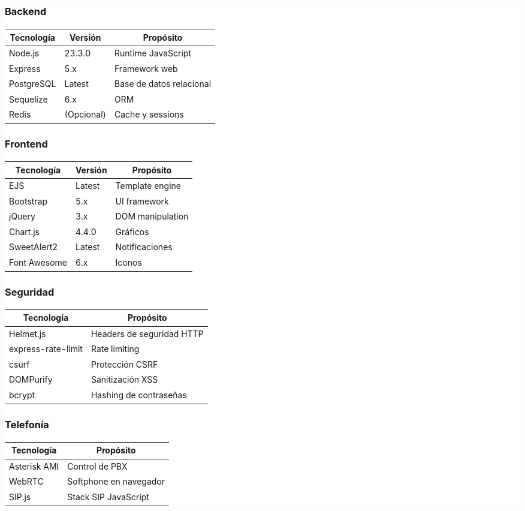 ### Backend

| Tecnología | Versión | Propósito |
|-----------|---------|-----------|
| Node.js | 23.3.0 | Runtime JavaScript |
| Express | 5.x | Framework web |
| PostgreSQL | Latest | Base de datos relacional |
| Sequelize | 6.x | ORM |
| Redis | (Opcional) | Cache y sessions |

### Frontend

| Tecnología | Versión | Propósito |
|-----------|---------|-----------|
| EJS | Latest | Template engine |
| Bootstrap | 5.x | UI framework |
| jQuery | 3.x | DOM manipulation |
| Chart.js | 4.4.0 | Gráficos |
| SweetAlert2 | Latest | Notificaciones |
| Font Awesome | 6.x | Iconos |

### Seguridad

| Tecnología | Propósito |
|-----------|-----------|
| Helmet.js | Headers de seguridad HTTP |
| express-rate-limit | Rate limiting |
| csurf | Protección CSRF |
| DOMPurify | Sanitización XSS |
| bcrypt | Hashing de contraseñas |

### Telefonía

| Tecnología | Propósito |
|-----------|-----------|
| Asterisk AMI | Control de PBX |
| WebRTC | Softphone en navegador |
| SIP.js | Stack SIP JavaScript |

